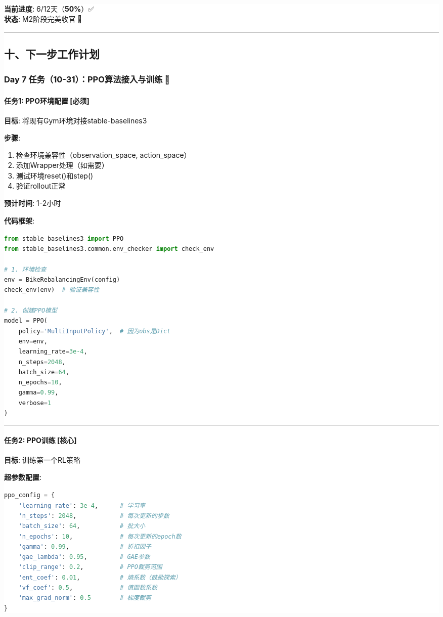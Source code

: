 **当前进度**: 6/12天（**50%**）✅  
**状态**: M2阶段完美收官 🎉

---

## 十、下一步工作计划

### **Day 7 任务（10-31）：PPO算法接入与训练** 🎯

#### **任务1: PPO环境配置** [必须]

**目标**: 将现有Gym环境对接stable-baselines3

**步骤**:
1. 检查环境兼容性（observation_space, action_space）
2. 添加Wrapper处理（如需要）
3. 测试环境reset()和step()
4. 验证rollout正常

**预计时间**: 1-2小时

**代码框架**:
```python
from stable_baselines3 import PPO
from stable_baselines3.common.env_checker import check_env

# 1. 环境检查
env = BikeRebalancingEnv(config)
check_env(env)  # 验证兼容性

# 2. 创建PPO模型
model = PPO(
    policy='MultiInputPolicy',  # 因为obs是Dict
    env=env,
    learning_rate=3e-4,
    n_steps=2048,
    batch_size=64,
    n_epochs=10,
    gamma=0.99,
    verbose=1
)
```

---

#### **任务2: PPO训练** [核心]

**目标**: 训练第一个RL策略

**超参数配置**:
```python
ppo_config = {
    'learning_rate': 3e-4,      # 学习率
    'n_steps': 2048,            # 每次更新的步数
    'batch_size': 64,           # 批大小
    'n_epochs': 10,             # 每次更新的epoch数
    'gamma': 0.99,              # 折扣因子
    'gae_lambda': 0.95,         # GAE参数
    'clip_range': 0.2,          # PPO裁剪范围
    'ent_coef': 0.01,           # 熵系数（鼓励探索）
    'vf_coef': 0.5,             # 值函数系数
    'max_grad_norm': 0.5        # 梯度裁剪
}
```
